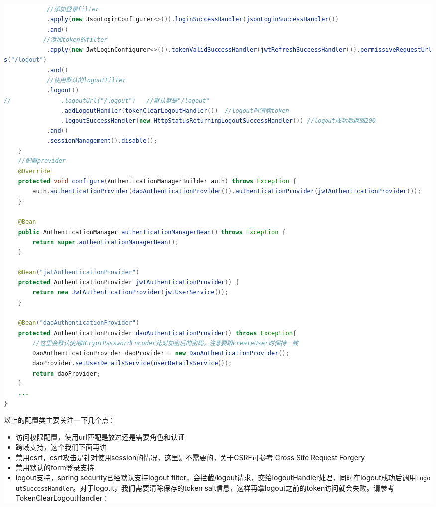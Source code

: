 ```java
            //添加登录filter
            .apply(new JsonLoginConfigurer<>()).loginSuccessHandler(jsonLoginSuccessHandler())
            .and()
           //添加token的filter
            .apply(new JwtLoginConfigurer<>()).tokenValidSuccessHandler(jwtRefreshSuccessHandler()).permissiveRequestUrls("/logout")
            .and()
            //使用默认的logoutFilter
            .logout()
//              .logoutUrl("/logout")   //默认就是"/logout"
                .addLogoutHandler(tokenClearLogoutHandler())  //logout时清除token
                .logoutSuccessHandler(new HttpStatusReturningLogoutSuccessHandler()) //logout成功后返回200
            .and()
            .sessionManagement().disable();
    }
    //配置provider
    @Override
    protected void configure(AuthenticationManagerBuilder auth) throws Exception {
        auth.authenticationProvider(daoAuthenticationProvider()).authenticationProvider(jwtAuthenticationProvider());
    }
    
    @Bean
    public AuthenticationManager authenticationManagerBean() throws Exception {
        return super.authenticationManagerBean();
    }
    
    @Bean("jwtAuthenticationProvider")
    protected AuthenticationProvider jwtAuthenticationProvider() {
        return new JwtAuthenticationProvider(jwtUserService());
    }
    
    @Bean("daoAuthenticationProvider")
    protected AuthenticationProvider daoAuthenticationProvider() throws Exception{
        //这里会默认使用BCryptPasswordEncoder比对加密后的密码，注意要跟createUser时保持一致
        DaoAuthenticationProvider daoProvider = new DaoAuthenticationProvider();
        daoProvider.setUserDetailsService(userDetailsService());
        return daoProvider;
    }
    ...
}
```

以上的配置类主要关注一下几个点：

- 访问权限配置，使用url匹配是放过还是需要角色和认证
- 跨域支持，这个我们下面再讲
- 禁用csrf，csrf攻击是针对使用session的情况，这里是不需要的，关于CSRF可参考 [Cross Site Request Forgery](https://docs.spring.io/spring-security/site/docs/5.0.7.RELEASE/reference/htmlsingle/#csrf)
- 禁用默认的form登录支持
- logout支持，spring security已经默认支持logout filter，会拦截/logout请求，交给logoutHandler处理，同时在logout成功后调用`LogoutSuccessHandler`。对于logout，我们需要清除保存的token salt信息，这样再拿logout之前的token访问就会失败。请参考TokenClearLogoutHandler：
